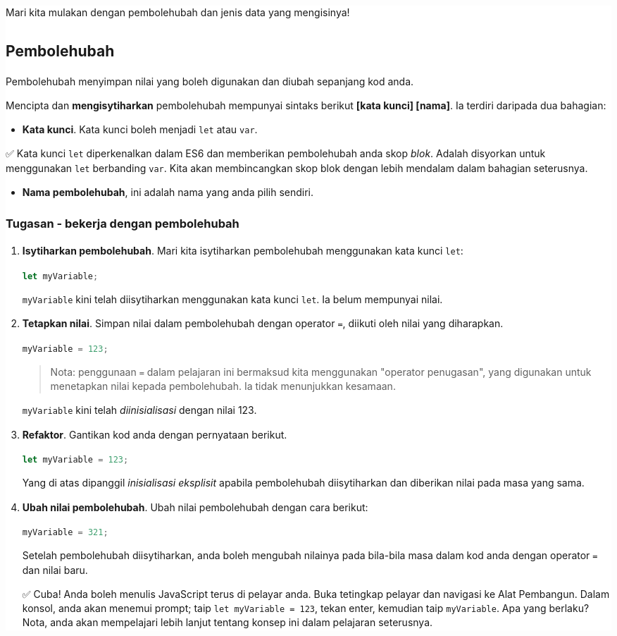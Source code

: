 Mari kita mulakan dengan pembolehubah dan jenis data yang mengisinya!

## Pembolehubah

Pembolehubah menyimpan nilai yang boleh digunakan dan diubah sepanjang kod anda.

Mencipta dan **mengisytiharkan** pembolehubah mempunyai sintaks berikut **[kata kunci] [nama]**. Ia terdiri daripada dua bahagian:

- **Kata kunci**. Kata kunci boleh menjadi `let` atau `var`.  

✅ Kata kunci `let` diperkenalkan dalam ES6 dan memberikan pembolehubah anda skop _blok_. Adalah disyorkan untuk menggunakan `let` berbanding `var`. Kita akan membincangkan skop blok dengan lebih mendalam dalam bahagian seterusnya.
- **Nama pembolehubah**, ini adalah nama yang anda pilih sendiri.

### Tugasan - bekerja dengan pembolehubah

1. **Isytiharkan pembolehubah**. Mari kita isytiharkan pembolehubah menggunakan kata kunci `let`:

    ```javascript
    let myVariable;
    ```

   `myVariable` kini telah diisytiharkan menggunakan kata kunci `let`. Ia belum mempunyai nilai.

1. **Tetapkan nilai**. Simpan nilai dalam pembolehubah dengan operator `=`, diikuti oleh nilai yang diharapkan.

    ```javascript
    myVariable = 123;
    ```

   > Nota: penggunaan `=` dalam pelajaran ini bermaksud kita menggunakan "operator penugasan", yang digunakan untuk menetapkan nilai kepada pembolehubah. Ia tidak menunjukkan kesamaan.

   `myVariable` kini telah *diinisialisasi* dengan nilai 123.

1. **Refaktor**. Gantikan kod anda dengan pernyataan berikut.

    ```javascript
    let myVariable = 123;
    ```

    Yang di atas dipanggil _inisialisasi eksplisit_ apabila pembolehubah diisytiharkan dan diberikan nilai pada masa yang sama.

1. **Ubah nilai pembolehubah**. Ubah nilai pembolehubah dengan cara berikut:

   ```javascript
   myVariable = 321;
   ```

   Setelah pembolehubah diisytiharkan, anda boleh mengubah nilainya pada bila-bila masa dalam kod anda dengan operator `=` dan nilai baru.

   ✅ Cuba! Anda boleh menulis JavaScript terus di pelayar anda. Buka tetingkap pelayar dan navigasi ke Alat Pembangun. Dalam konsol, anda akan menemui prompt; taip `let myVariable = 123`, tekan enter, kemudian taip `myVariable`. Apa yang berlaku? Nota, anda akan mempelajari lebih lanjut tentang konsep ini dalam pelajaran seterusnya.
